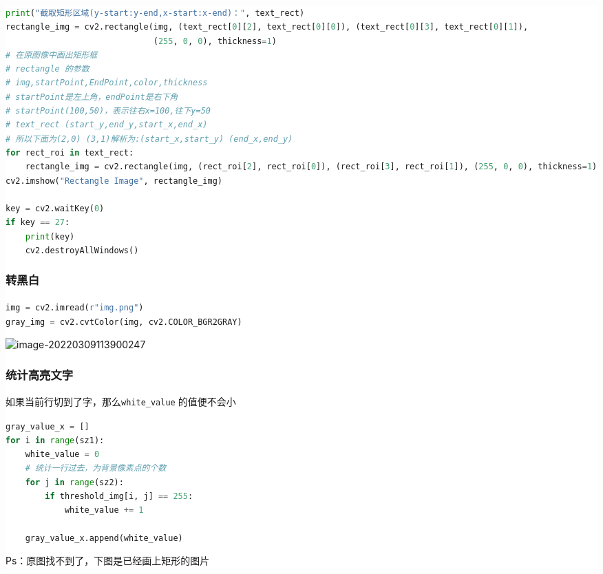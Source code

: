 ```python
print("截取矩形区域(y-start:y-end,x-start:x-end)：", text_rect)
rectangle_img = cv2.rectangle(img, (text_rect[0][2], text_rect[0][0]), (text_rect[0][3], text_rect[0][1]),
                              (255, 0, 0), thickness=1)
# 在原图像中画出矩形框
# rectangle 的参数
# img,startPoint,EndPoint,color,thickness
# startPoint是左上角，endPoint是右下角
# startPoint(100,50)，表示往右x=100,往下y=50
# text_rect (start_y,end_y,start_x,end_x)
# 所以下面为(2,0) (3,1)解析为:(start_x,start_y) (end_x,end_y)
for rect_roi in text_rect:
    rectangle_img = cv2.rectangle(img, (rect_roi[2], rect_roi[0]), (rect_roi[3], rect_roi[1]), (255, 0, 0), thickness=1)
cv2.imshow("Rectangle Image", rectangle_img)

key = cv2.waitKey(0)
if key == 27:
    print(key)
    cv2.destroyAllWindows()

```



### 转黑白

```python
img = cv2.imread(r"img.png")
gray_img = cv2.cvtColor(img, cv2.COLOR_BGR2GRAY)
```

![image-20220309113900247](https://picgo-freejim.oss-cn-beijing.aliyuncs.com/to_upload/image-20220309113900247.png)





### 统计高亮文字

如果当前行切到了字，那么`white_value` 的值便不会小

```python
gray_value_x = []
for i in range(sz1):
    white_value = 0
    # 统计一行过去，为背景像素点的个数
    for j in range(sz2):
        if threshold_img[i, j] == 255:
            white_value += 1

    gray_value_x.append(white_value)
```

Ps：原图找不到了，下图是已经画上矩形的图片
